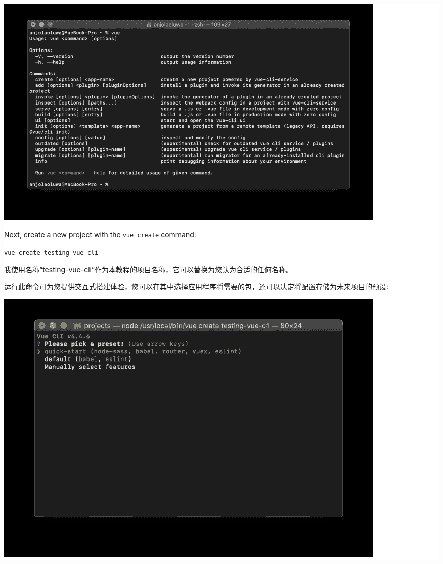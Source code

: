![vue create in terminal ](img/bb1ba41a0810de26b2b7322a185fd90d.png)

Next, create a new project with the `vue create` command:

```
vue create testing-vue-cli
```

我使用名称“testing-vue-cli”作为本教程的项目名称，它可以替换为您认为合适的任何名称。

运行此命令可为您提供交互式搭建体验，您可以在其中选择应用程序将需要的包，还可以决定将配置存储为未来项目的预设:

![Menu for manually selecting features in terminal ](img/f3921577ef9a38a878cdaa04d7b3b357.png)

